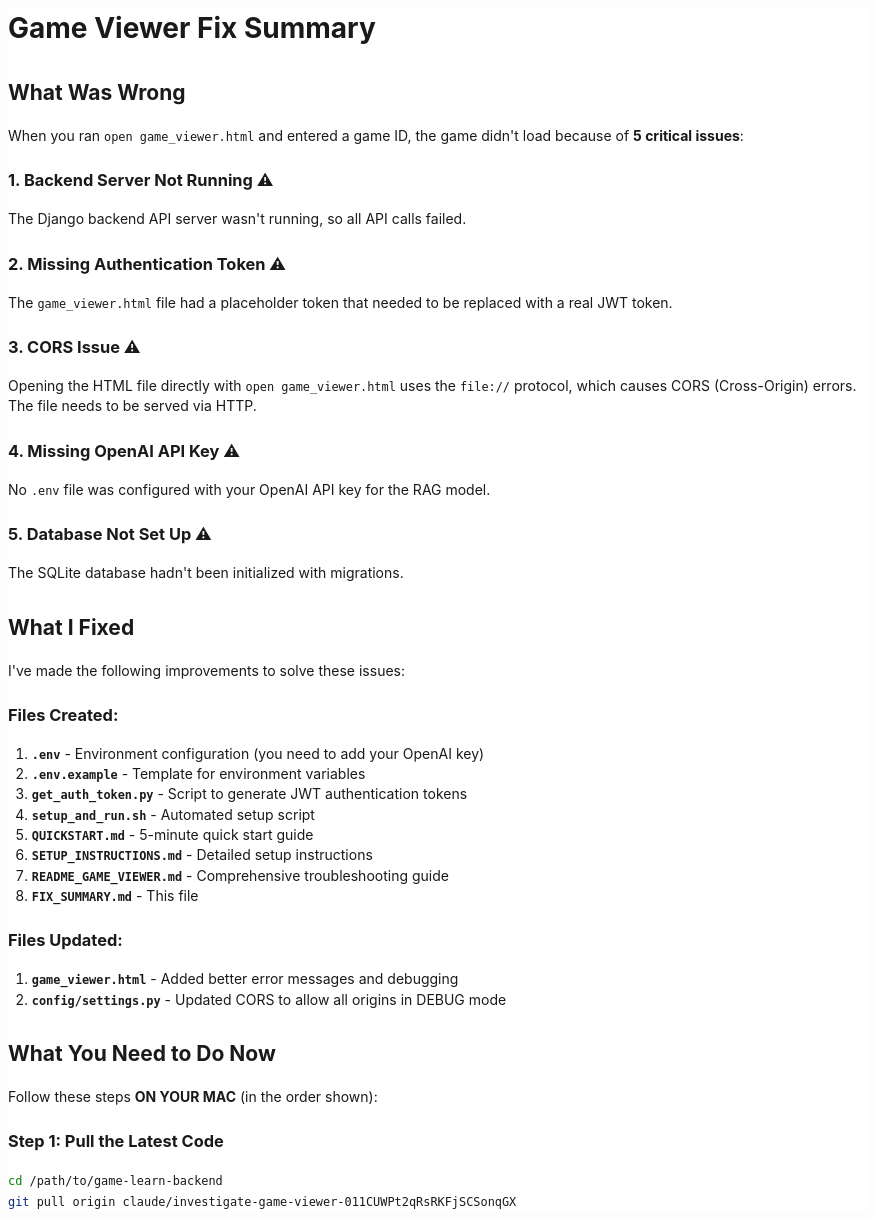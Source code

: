 # Game Viewer Fix Summary

## What Was Wrong

When you ran `open game_viewer.html` and entered a game ID, the game didn't load because of **5 critical issues**:

### 1. Backend Server Not Running ⚠️
The Django backend API server wasn't running, so all API calls failed.

### 2. Missing Authentication Token ⚠️
The `game_viewer.html` file had a placeholder token that needed to be replaced with a real JWT token.

### 3. CORS Issue ⚠️
Opening the HTML file directly with `open game_viewer.html` uses the `file://` protocol, which causes CORS (Cross-Origin) errors. The file needs to be served via HTTP.

### 4. Missing OpenAI API Key ⚠️
No `.env` file was configured with your OpenAI API key for the RAG model.

### 5. Database Not Set Up ⚠️
The SQLite database hadn't been initialized with migrations.

## What I Fixed

I've made the following improvements to solve these issues:

### Files Created:
1. **`.env`** - Environment configuration (you need to add your OpenAI key)
2. **`.env.example`** - Template for environment variables
3. **`get_auth_token.py`** - Script to generate JWT authentication tokens
4. **`setup_and_run.sh`** - Automated setup script
5. **`QUICKSTART.md`** - 5-minute quick start guide
6. **`SETUP_INSTRUCTIONS.md`** - Detailed setup instructions
7. **`README_GAME_VIEWER.md`** - Comprehensive troubleshooting guide
8. **`FIX_SUMMARY.md`** - This file

### Files Updated:
1. **`game_viewer.html`** - Added better error messages and debugging
2. **`config/settings.py`** - Updated CORS to allow all origins in DEBUG mode

## What You Need to Do Now

Follow these steps **ON YOUR MAC** (in the order shown):

### Step 1: Pull the Latest Code
```bash
cd /path/to/game-learn-backend
git pull origin claude/investigate-game-viewer-011CUWPt2qRsRKFjSCSonqGX
```
